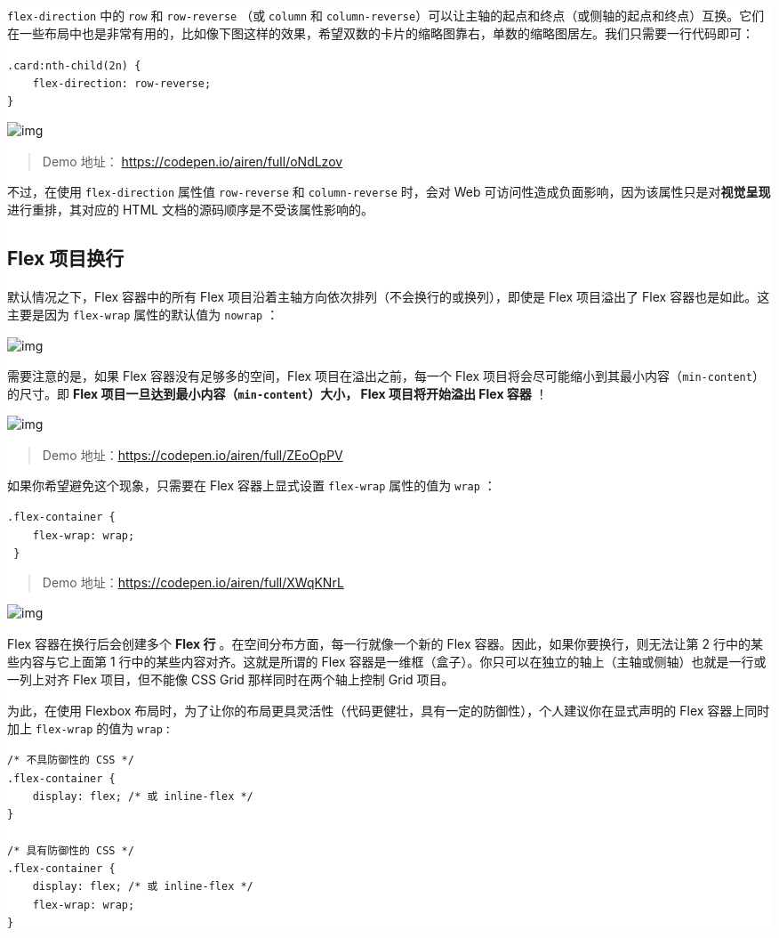 `flex-direction` 中的 `row` 和 `row-reverse` （或 `column` 和 `column-reverse`）可以让主轴的起点和终点（或侧轴的起点和终点）互换。它们在一些布局中也是非常有用的，比如像下图这样的效果，希望双数的卡片的缩略图靠右，单数的缩略图居左。我们只需要一行代码即可：

```
.card:nth-child(2n) {
    flex-direction: row-reverse;
}
```

![img](https://p3-juejin.byteimg.com/tos-cn-i-k3u1fbpfcp/c3b45f29e8744b02baa24c9cf26c6a39~tplv-k3u1fbpfcp-zoom-1.image)

> Demo 地址： <https://codepen.io/airen/full/oNdLzov>

不过，在使用 `flex-direction` 属性值 `row-reverse` 和 `column-reverse` 时，会对 Web 可访问性造成负面影响，因为该属性只是对**视觉呈现**进行重排，其对应的 HTML 文档的源码顺序是不受该属性影响的。

## Flex 项目换行

默认情况之下，Flex 容器中的所有 Flex 项目沿着主轴方向依次排列（不会换行的或换列），即使是 Flex 项目溢出了 Flex 容器也是如此。这主要是因为 `flex-wrap` 属性的默认值为 `nowrap` ：

![img](https://p3-juejin.byteimg.com/tos-cn-i-k3u1fbpfcp/d0ef9f273ec5443d82442739086e2aab~tplv-k3u1fbpfcp-zoom-1.image)

需要注意的是，如果 Flex 容器没有足够多的空间，Flex 项目在溢出之前，每一个 Flex 项目将会尽可能缩小到其最小内容（`min-content`）的尺寸。即 **Flex 项目一旦达到最小内容（`min-content`）大小， Flex 项目将开始溢出 Flex 容器** ！

![img](https://p3-juejin.byteimg.com/tos-cn-i-k3u1fbpfcp/7bdcaaabc2fe4909b7ca695f25efe45a~tplv-k3u1fbpfcp-zoom-1.image)

> Demo 地址：<https://codepen.io/airen/full/ZEoOpPV>

如果你希望避免这个现象，只需要在 Flex 容器上显式设置 `flex-wrap` 属性的值为 `wrap` ：

```
.flex-container {
    flex-wrap: wrap;
 }
```

> Demo 地址：<https://codepen.io/airen/full/XWqKNrL>

![img](https://p3-juejin.byteimg.com/tos-cn-i-k3u1fbpfcp/24549d3c13624bfa9df4a5bf7672dd57~tplv-k3u1fbpfcp-zoom-1.image)

Flex 容器在换行后会创建多个 **Flex 行** 。在空间分布方面，每一行就像一个新的 Flex 容器。因此，如果你要换行，则无法让第 2 行中的某些内容与它上面第 1 行中的某些内容对齐。这就是所谓的 Flex 容器是一维框（盒子）。你只可以在独立的轴上（主轴或侧轴）也就是一行或一列上对齐 Flex 项目，但不能像 CSS Grid 那样同时在两个轴上控制 Grid 项目。

为此，在使用 Flexbox 布局时，为了让你的布局更具灵活性（代码更健壮，具有一定的防御性），个人建议你在显式声明的 Flex 容器上同时加上 `flex-wrap` 的值为 `wrap` :

```
/* 不具防御性的 CSS */
.flex-container {
    display: flex; /* 或 inline-flex */
}
​
/* 具有防御性的 CSS */
.flex-container {
    display: flex; /* 或 inline-flex */
    flex-wrap: wrap;
}
```
